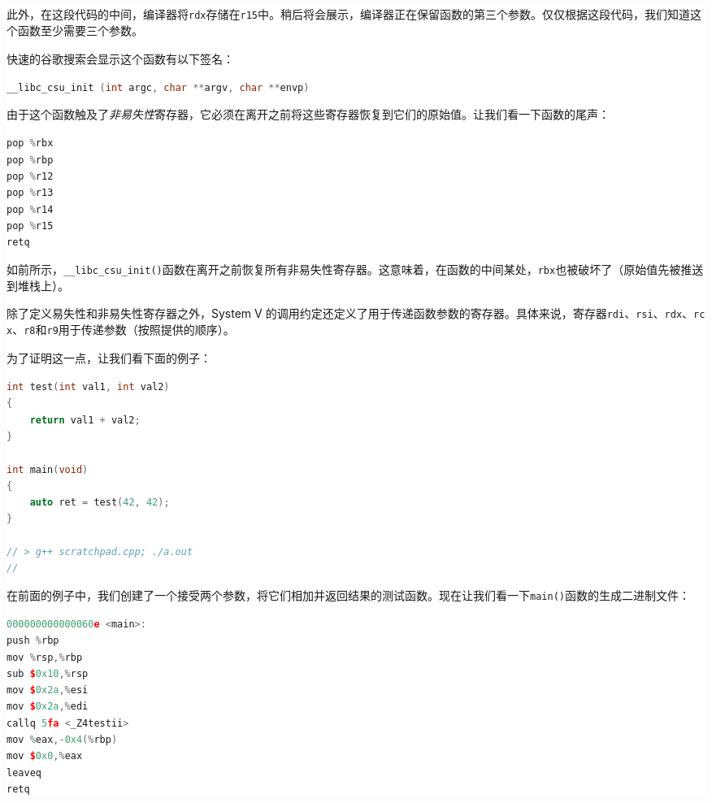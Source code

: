此外，在这段代码的中间，编译器将`rdx`存储在`r15`中。稍后将会展示，编译器正在保留函数的第三个参数。仅仅根据这段代码，我们知道这个函数至少需要三个参数。

快速的谷歌搜索会显示这个函数有以下签名：

```cpp
__libc_csu_init (int argc, char **argv, char **envp)
```

由于这个函数触及了*非易失性*寄存器，它必须在离开之前将这些寄存器恢复到它们的原始值。让我们看一下函数的尾声：

```cpp
pop %rbx
pop %rbp
pop %r12
pop %r13
pop %r14
pop %r15
retq
```

如前所示，`__libc_csu_init()`函数在离开之前恢复所有非易失性寄存器。这意味着，在函数的中间某处，`rbx`也被破坏了（原始值先被推送到堆栈上）。

除了定义易失性和非易失性寄存器之外，System V 的调用约定还定义了用于传递函数参数的寄存器。具体来说，寄存器`rdi`、`rsi`、`rdx`、`rcx`、`r8`和`r9`用于传递参数（按照提供的顺序）。

为了证明这一点，让我们看下面的例子：

```cpp
int test(int val1, int val2)
{
    return val1 + val2;
}

int main(void)
{
    auto ret = test(42, 42);
}

// > g++ scratchpad.cpp; ./a.out
//
```

在前面的例子中，我们创建了一个接受两个参数，将它们相加并返回结果的测试函数。现在让我们看一下`main()`函数的生成二进制文件：

```cpp
000000000000060e <main>:
push %rbp
mov %rsp,%rbp
sub $0x10,%rsp
mov $0x2a,%esi
mov $0x2a,%edi
callq 5fa <_Z4testii>
mov %eax,-0x4(%rbp)
mov $0x0,%eax
leaveq
retq
```
